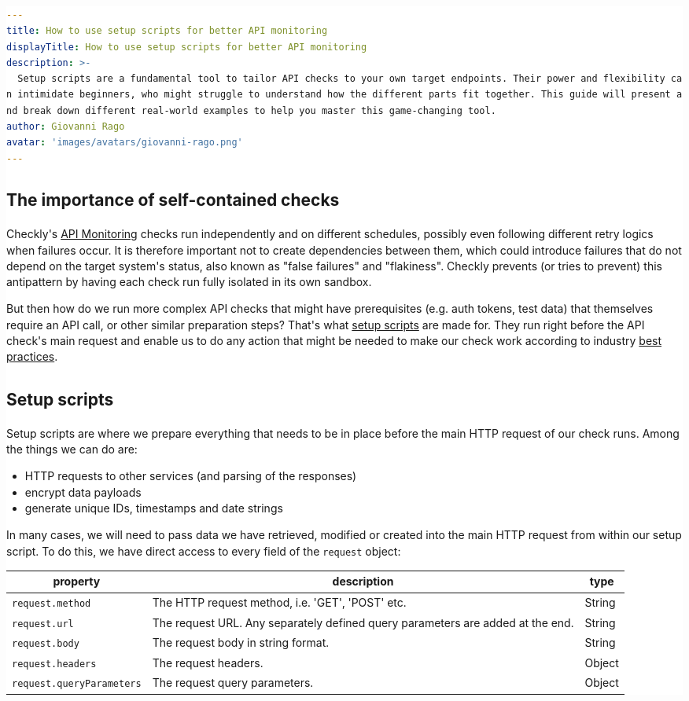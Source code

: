 ```yaml
---
title: How to use setup scripts for better API monitoring
displayTitle: How to use setup scripts for better API monitoring
description: >-
  Setup scripts are a fundamental tool to tailor API checks to your own target endpoints. Their power and flexibility can intimidate beginners, who might struggle to understand how the different parts fit together. This guide will present and break down different real-world examples to help you master this game-changing tool.
author: Giovanni Rago
avatar: 'images/avatars/giovanni-rago.png'
---
```


## The importance of self-contained checks

Checkly's [API Monitoring](/blog/what-is-api-monitoring/) checks run independently and on different schedules, possibly even following different retry logics when failures occur. It is therefore important not to create dependencies between them, which could introduce failures that do not depend on the target system's status, also known as "false failures" and "flakiness". Checkly prevents (or tries to prevent) this antipattern by having each check run fully isolated in its own sandbox.

But then how do we run more complex API checks that might have prerequisites (e.g. auth tokens, test data) that themselves require an API call, or other similar preparation steps? That's what [setup scripts](/docs/api-checks/setup-teardown-scripts/#setup-scripts) are made for. They run right before the API check's main request and enable us to do any action that might be needed to make our check work according to industry [best practices](/learn/headless/valuable-tests/).

## Setup scripts

Setup scripts are where we prepare everything that needs to be in place before the main HTTP request of our check runs. Among the things we can do are:

- HTTP requests to other services (and parsing of the responses)
- encrypt data payloads
- generate unique IDs, timestamps and date strings

In many cases, we will need to pass data we have retrieved, modified or created into the main HTTP request from within our setup script. To do this, we have direct access to every field of the `request` object:

| property | description | type |
| ------------- | ------------- | --- |
| `request.method`  | The HTTP request method, i.e. 'GET', 'POST' etc. | String |
| `request.url`  | The request URL. Any separately defined query parameters are added at the end.  | String |
| `request.body`  | The request body in string format.  | String  |
| `request.headers`  | The request headers.  | Object |
| `request.queryParameters`  | The request query parameters. | Object |

